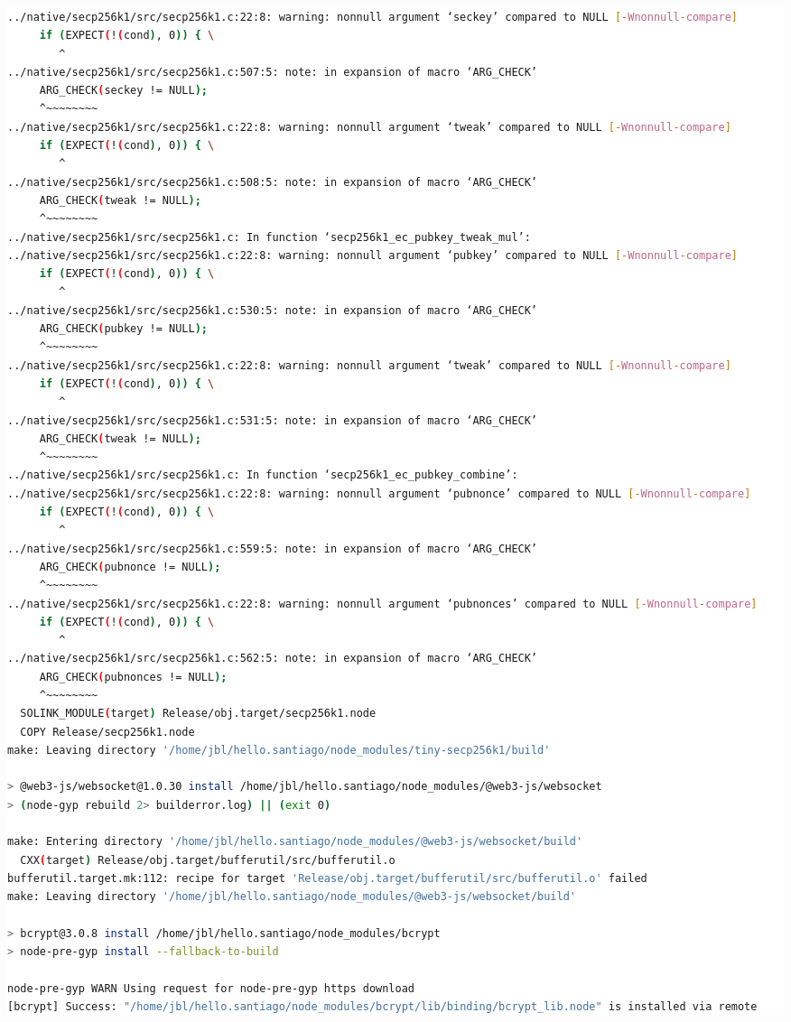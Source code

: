```bash 
../native/secp256k1/src/secp256k1.c:22:8: warning: nonnull argument ‘seckey’ compared to NULL [-Wnonnull-compare]
     if (EXPECT(!(cond), 0)) { \
        ^
../native/secp256k1/src/secp256k1.c:507:5: note: in expansion of macro ‘ARG_CHECK’
     ARG_CHECK(seckey != NULL);
     ^~~~~~~~~
../native/secp256k1/src/secp256k1.c:22:8: warning: nonnull argument ‘tweak’ compared to NULL [-Wnonnull-compare]
     if (EXPECT(!(cond), 0)) { \
        ^
../native/secp256k1/src/secp256k1.c:508:5: note: in expansion of macro ‘ARG_CHECK’
     ARG_CHECK(tweak != NULL);
     ^~~~~~~~~
../native/secp256k1/src/secp256k1.c: In function ‘secp256k1_ec_pubkey_tweak_mul’:
../native/secp256k1/src/secp256k1.c:22:8: warning: nonnull argument ‘pubkey’ compared to NULL [-Wnonnull-compare]
     if (EXPECT(!(cond), 0)) { \
        ^
../native/secp256k1/src/secp256k1.c:530:5: note: in expansion of macro ‘ARG_CHECK’
     ARG_CHECK(pubkey != NULL);
     ^~~~~~~~~
../native/secp256k1/src/secp256k1.c:22:8: warning: nonnull argument ‘tweak’ compared to NULL [-Wnonnull-compare]
     if (EXPECT(!(cond), 0)) { \
        ^
../native/secp256k1/src/secp256k1.c:531:5: note: in expansion of macro ‘ARG_CHECK’
     ARG_CHECK(tweak != NULL);
     ^~~~~~~~~
../native/secp256k1/src/secp256k1.c: In function ‘secp256k1_ec_pubkey_combine’:
../native/secp256k1/src/secp256k1.c:22:8: warning: nonnull argument ‘pubnonce’ compared to NULL [-Wnonnull-compare]
     if (EXPECT(!(cond), 0)) { \
        ^
../native/secp256k1/src/secp256k1.c:559:5: note: in expansion of macro ‘ARG_CHECK’
     ARG_CHECK(pubnonce != NULL);
     ^~~~~~~~~
../native/secp256k1/src/secp256k1.c:22:8: warning: nonnull argument ‘pubnonces’ compared to NULL [-Wnonnull-compare]
     if (EXPECT(!(cond), 0)) { \
        ^
../native/secp256k1/src/secp256k1.c:562:5: note: in expansion of macro ‘ARG_CHECK’
     ARG_CHECK(pubnonces != NULL);
     ^~~~~~~~~
  SOLINK_MODULE(target) Release/obj.target/secp256k1.node
  COPY Release/secp256k1.node
make: Leaving directory '/home/jbl/hello.santiago/node_modules/tiny-secp256k1/build'

> @web3-js/websocket@1.0.30 install /home/jbl/hello.santiago/node_modules/@web3-js/websocket
> (node-gyp rebuild 2> builderror.log) || (exit 0)

make: Entering directory '/home/jbl/hello.santiago/node_modules/@web3-js/websocket/build'
  CXX(target) Release/obj.target/bufferutil/src/bufferutil.o
bufferutil.target.mk:112: recipe for target 'Release/obj.target/bufferutil/src/bufferutil.o' failed
make: Leaving directory '/home/jbl/hello.santiago/node_modules/@web3-js/websocket/build'

> bcrypt@3.0.8 install /home/jbl/hello.santiago/node_modules/bcrypt
> node-pre-gyp install --fallback-to-build

node-pre-gyp WARN Using request for node-pre-gyp https download 
[bcrypt] Success: "/home/jbl/hello.santiago/node_modules/bcrypt/lib/binding/bcrypt_lib.node" is installed via remote

```
